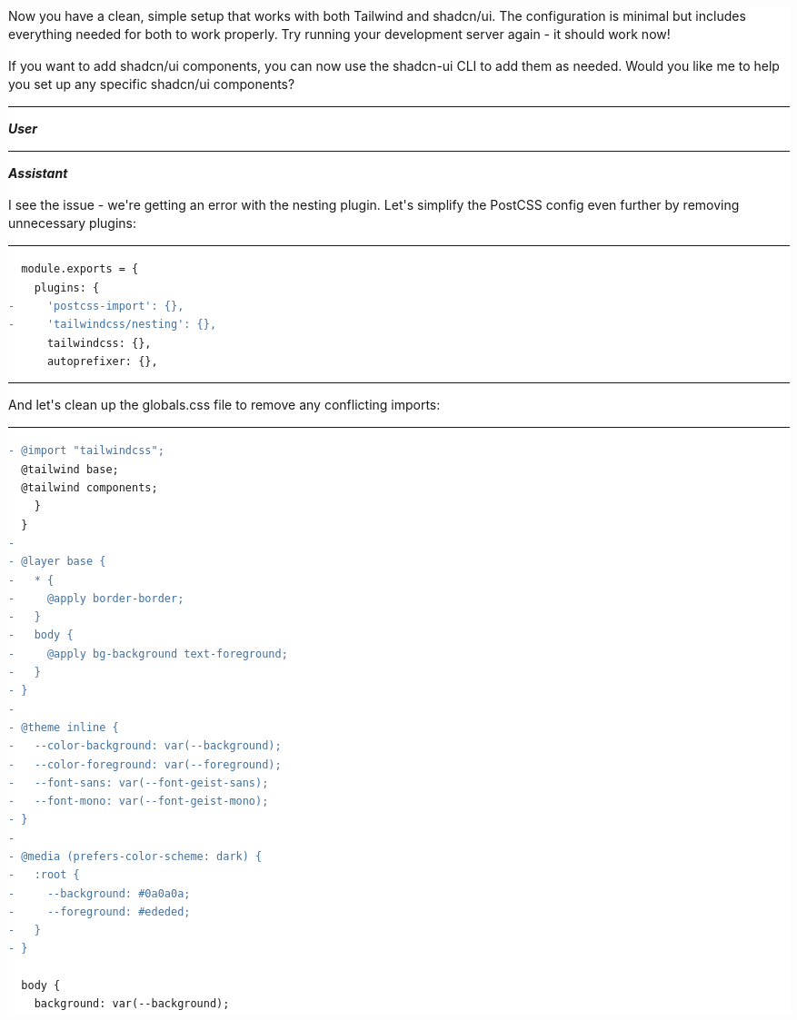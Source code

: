 
Now you have a clean, simple setup that works with both Tailwind and shadcn/ui. The configuration is minimal but includes everything needed for both to work properly. Try running your development server again - it should work now!

If you want to add shadcn/ui components, you can now use the shadcn-ui CLI to add them as needed. Would you like me to help you set up any specific shadcn/ui components?

---

_**User**_



---

_**Assistant**_

I see the issue - we're getting an error with the nesting plugin. Let's simplify the PostCSS config even further by removing unnecessary plugins:

---

```diff
  module.exports = {
    plugins: {
-     'postcss-import': {},
-     'tailwindcss/nesting': {},
      tailwindcss: {},
      autoprefixer: {},
```

---

And let's clean up the globals.css file to remove any conflicting imports:

---

```diff
- @import "tailwindcss";
  @tailwind base;
  @tailwind components;
    }
  }
- 
- @layer base {
-   * {
-     @apply border-border;
-   }
-   body {
-     @apply bg-background text-foreground;
-   }
- }
- 
- @theme inline {
-   --color-background: var(--background);
-   --color-foreground: var(--foreground);
-   --font-sans: var(--font-geist-sans);
-   --font-mono: var(--font-geist-mono);
- }
- 
- @media (prefers-color-scheme: dark) {
-   :root {
-     --background: #0a0a0a;
-     --foreground: #ededed;
-   }
- }
  
  body {
    background: var(--background);
```